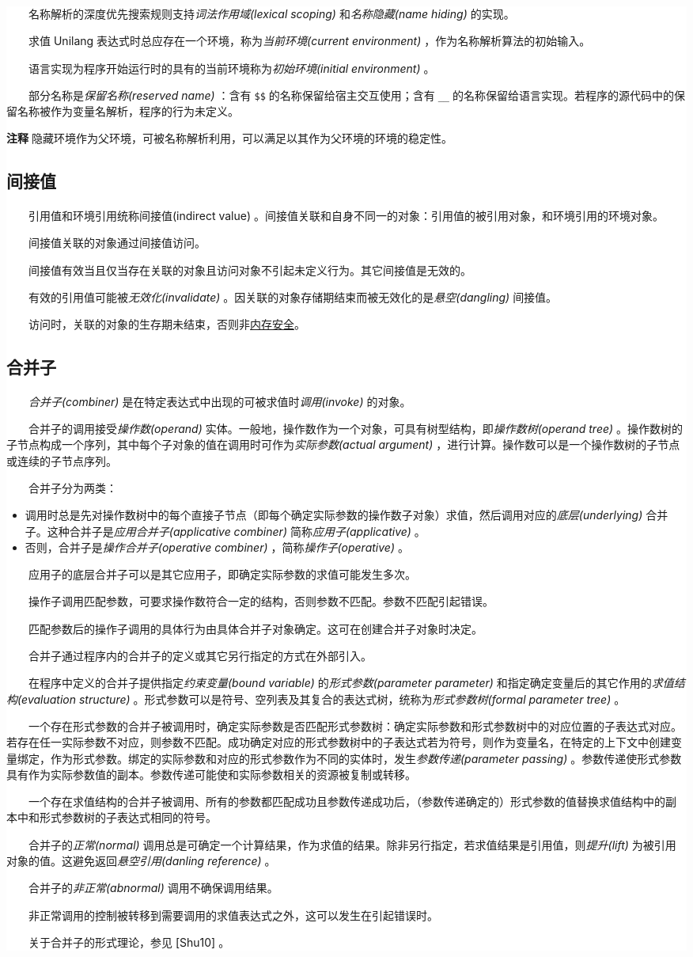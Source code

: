 　　名称解析的深度优先搜索规则支持*词法作用域(lexical scoping)* 和*名称隐藏(name hiding)* 的实现。

　　求值 Unilang 表达式时总应存在一个环境，称为*当前环境(current environment)* ，作为名称解析算法的初始输入。

　　语言实现为程序开始运行时的具有的当前环境称为*初始环境(initial environment)* 。

　　部分名称是*保留名称(reserved name)* ：含有 `$$` 的名称保留给宿主交互使用；含有 `__` 的名称保留给语言实现。若程序的源代码中的保留名称被作为变量名解析，程序的行为未定义。

**注释** 隐藏环境作为父环境，可被名称解析利用，可以满足以其作为父环境的环境的稳定性。

## 间接值

　　引用值和环境引用统称间接值(indirect value) 。间接值关联和自身不同一的对象：引用值的被引用对象，和环境引用的环境对象。

　　间接值关联的对象通过间接值访问。

　　间接值有效当且仅当存在关联的对象且访问对象不引起未定义行为。其它间接值是无效的。

　　有效的引用值可能被*无效化(invalidate)* 。因关联的对象存储期结束而被无效化的是*悬空(dangling)* 间接值。

　　访问时，关联的对象的生存期未结束，否则非[内存安全](#内存安全)。

## 合并子

　　*合并子(combiner)* 是在特定表达式中出现的可被求值时*调用(invoke)* 的对象。

　　合并子的调用接受*操作数(operand)* 实体。一般地，操作数作为一个对象，可具有树型结构，即*操作数树(operand tree)* 。操作数树的子节点构成一个序列，其中每个子对象的值在调用时可作为*实际参数(actual argument)* ，进行计算。操作数可以是一个操作数树的子节点或连续的子节点序列。

　　合并子分为两类：

* 调用时总是先对操作数树中的每个直接子节点（即每个确定实际参数的操作数子对象）求值，然后调用对应的*底层(underlying)* 合并子。这种合并子是*应用合并子(applicative combiner)* 简称*应用子(applicative)* 。
* 否则，合并子是*操作合并子(operative combiner)* ，简称*操作子(operative)* 。

　　应用子的底层合并子可以是其它应用子，即确定实际参数的求值可能发生多次。

　　操作子调用匹配参数，可要求操作数符合一定的结构，否则参数不匹配。参数不匹配引起错误。

　　匹配参数后的操作子调用的具体行为由具体合并子对象确定。这可在创建合并子对象时决定。

　　合并子通过程序内的合并子的定义或其它另行指定的方式在外部引入。

　　在程序中定义的合并子提供指定*约束变量(bound variable)* 的*形式参数(parameter parameter)* 和指定确定变量后的其它作用的*求值结构(evaluation structure)* 。形式参数可以是符号、空列表及其复合的表达式树，统称为*形式参数树(formal parameter tree)* 。

　　一个存在形式参数的合并子被调用时，确定实际参数是否匹配形式参数树：确定实际参数和形式参数树中的对应位置的子表达式对应。若存在任一实际参数不对应，则参数不匹配。成功确定对应的形式参数树中的子表达式若为符号，则作为变量名，在特定的上下文中创建变量绑定，作为形式参数。绑定的实际参数和对应的形式参数作为不同的实体时，发生*参数传递(parameter passing)* 。参数传递使形式参数具有作为实际参数值的副本。参数传递可能使和实际参数相关的资源被复制或转移。

　　一个存在求值结构的合并子被调用、所有的参数都匹配成功且参数传递成功后，（参数传递确定的）形式参数的值替换求值结构中的副本中和形式参数树的子表达式相同的符号。

　　合并子的*正常(normal)* 调用总是可确定一个计算结果，作为求值的结果。除非另行指定，若求值结果是引用值，则*提升(lift)* 为被引用对象的值。这避免返回*悬空引用(danling reference)* 。

　　合并子的*非正常(abnormal)* 调用不确保调用结果。

　　非正常调用的控制被转移到需要调用的求值表达式之外，这可以发生在引起错误时。

　　关于合并子的形式理论，参见 [Shu10] 。
